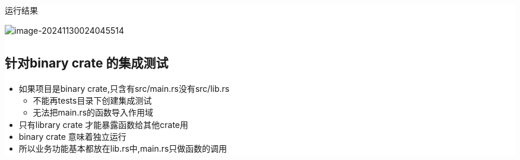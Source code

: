 运行结果

![image-20241130024045514](D:\Code\RustCode\RustBegining\day11\assets\image-20241130024045514.png)

 

## 针对binary crate 的集成测试

- 如果项目是binary crate,只含有src/main.rs没有src/lib.rs
  - 不能再tests目录下创建集成测试
  - 无法把main.rs的函数导入作用域
- 只有library crate 才能暴露函数给其他crate用
- binary crate 意味着独立运行
- 所以业务功能基本都放在lib.rs中,main.rs只做函数的调用

